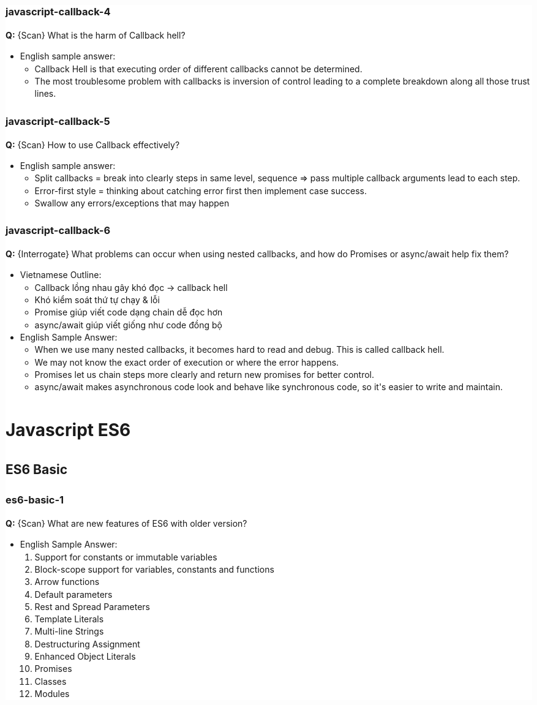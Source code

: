 ### javascript-callback-4

**Q:** {Scan} What is the harm of Callback hell?

- English sample answer:
	- Callback Hell is that executing order of different callbacks cannot be determined.
	- The most troublesome problem with callbacks is inversion of control leading to a complete breakdown along all those trust lines.

### javascript-callback-5

**Q:** {Scan} How to use Callback effectively?

- English sample answer:
	- Split callbacks = break into clearly steps in same level, sequence ⇒ pass multiple callback arguments lead to each step.
	- Error-first style = thinking about catching error first then implement case success.
	- Swallow any errors/exceptions that may happen

### javascript-callback-6

**Q:** {Interrogate} What problems can occur when using nested callbacks, and how do Promises or async/await help fix them?

- Vietnamese Outline:
	- Callback lồng nhau gây khó đọc → callback hell
	- Khó kiểm soát thứ tự chạy & lỗi
	- Promise giúp viết code dạng chain dễ đọc hơn
	- async/await giúp viết giống như code đồng bộ
- English Sample Answer:
	- When we use many nested callbacks, it becomes hard to read and debug. This is called callback hell.
	- We may not know the exact order of execution or where the error happens.
	- Promises let us chain steps more clearly and return new promises for better control.
	- async/await makes asynchronous code look and behave like synchronous code, so it's easier to write and maintain.

# Javascript ES6

## ES6 Basic

### es6-basic-1

**Q:** {Scan} What are new features of ES6 with older version?

- English Sample Answer:
	1. Support for constants or immutable variables
	2. Block-scope support for variables, constants and functions
	3. Arrow functions
	4. Default parameters
	5. Rest and Spread Parameters
	6. Template Literals
	7. Multi-line Strings
	8. Destructuring Assignment
	9. Enhanced Object Literals
	10. Promises
	11. Classes
	12. Modules
